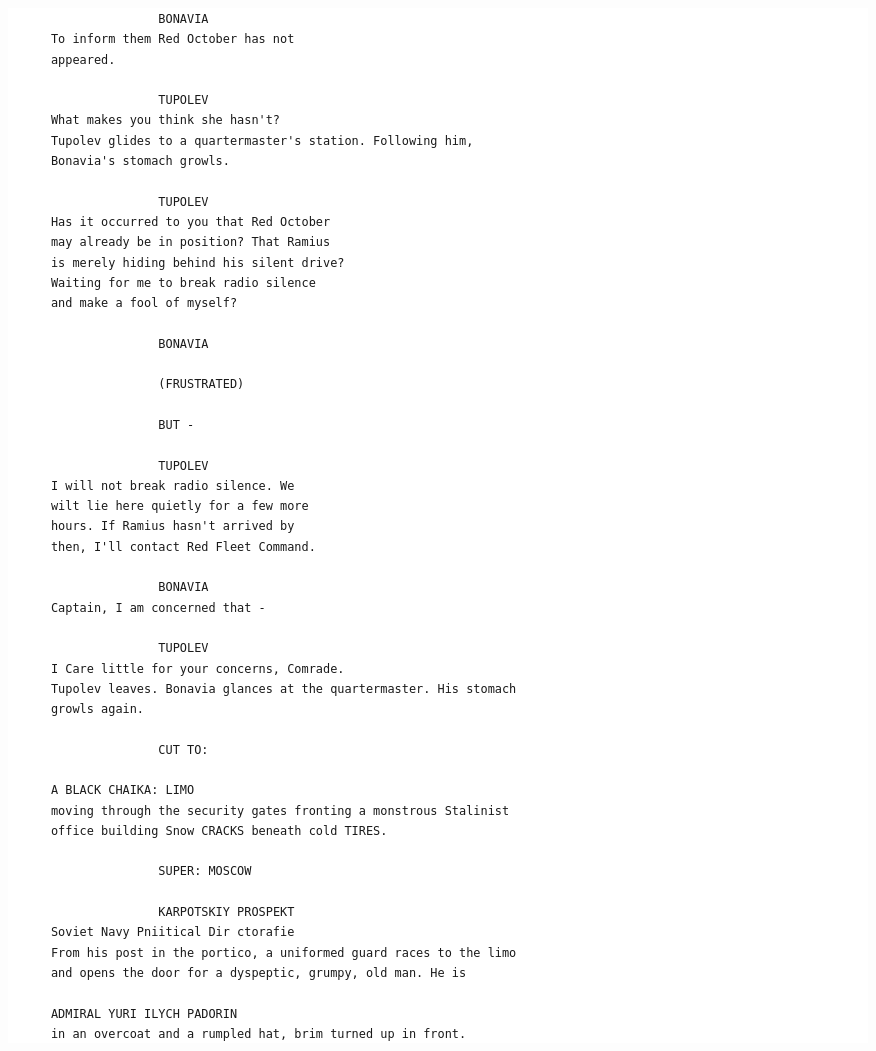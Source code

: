                          

                         

                         BONAVIA
          To inform them Red October has not
          appeared.

                         TUPOLEV
          What makes you think she hasn't?
          Tupolev glides to a quartermaster's station. Following him,
          Bonavia's stomach growls.

                         TUPOLEV
          Has it occurred to you that Red October
          may already be in position? That Ramius
          is merely hiding behind his silent drive?
          Waiting for me to break radio silence
          and make a fool of myself?

                         BONAVIA

                         (FRUSTRATED)

                         BUT -

                         TUPOLEV
          I will not break radio silence. We
          wilt lie here quietly for a few more
          hours. If Ramius hasn't arrived by
          then, I'll contact Red Fleet Command.

                         BONAVIA
          Captain, I am concerned that -

                         TUPOLEV
          I Care little for your concerns, Comrade.
          Tupolev leaves. Bonavia glances at the quartermaster. His stomach
          growls again.

                         CUT TO:

          A BLACK CHAIKA: LIMO
          moving through the security gates fronting a monstrous Stalinist
          office building Snow CRACKS beneath cold TIRES.

                         SUPER: MOSCOW

                         KARPOTSKIY PROSPEKT
          Soviet Navy Pniitical Dir ctorafie
          From his post in the portico, a uniformed guard races to the limo
          and opens the door for a dyspeptic, grumpy, old man. He is

          ADMIRAL YURI ILYCH PADORIN
          in an overcoat and a rumpled hat, brim turned up in front.

                         

                         

                         
